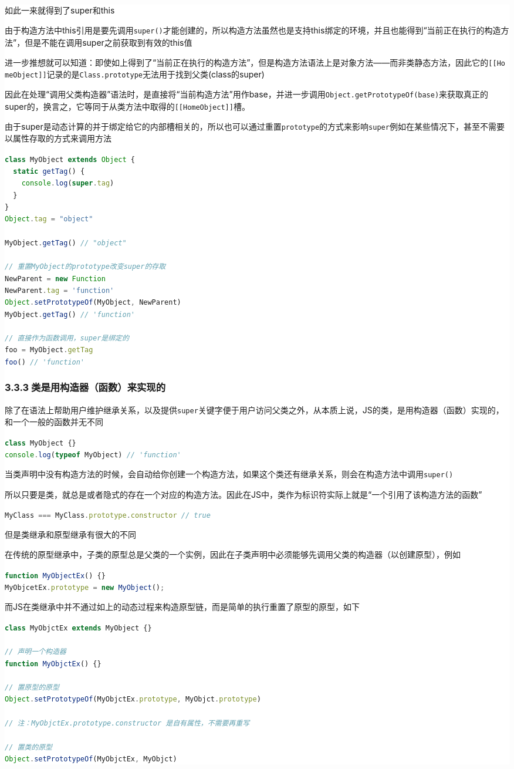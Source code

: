 如此一来就得到了super和this

由于构造方法中this引用是要先调用`super()`才能创建的，所以构造方法虽然也是支持this绑定的环境，并且也能得到“当前正在执行的构造方法”，但是不能在调用super之前获取到有效的this值

进一步推想就可以知道：即使如上得到了“当前正在执行的构造方法”，但是构造方法语法上是对象方法——而非类静态方法，因此它的`[[HomeObject]]`记录的是`Class.prototype`无法用于找到父类(class的super)

因此在处理“调用父类构造器”语法时，是直接将“当前构造方法”用作base，并进一步调用`Object.getPrototypeOf(base)`来获取真正的super的，换言之，它等同于从类方法中取得的`[[HomeObject]]`槽。

由于super是动态计算的并于绑定给它的内部槽相关的，所以也可以通过重置`prototype`的方式来影响`super`例如在某些情况下，甚至不需要以属性存取的方式来调用方法
```js
class MyObject extends Object {
  static getTag() {
    console.log(super.tag)
  }
}
Object.tag = "object"

MyObject.getTag() // "object"

// 重置MyObject的prototype改变super的存取
NewParent = new Function
NewParent.tag = 'function'
Object.setPrototypeOf(MyObject, NewParent)
MyObject.getTag() // 'function'

// 直接作为函数调用，super是绑定的
foo = MyObject.getTag
foo() // 'function'
```

### 3.3.3 类是用构造器（函数）来实现的
除了在语法上帮助用户维护继承关系，以及提供`super`关键字便于用户访问父类之外，从本质上说，JS的类，是用构造器（函数）实现的，和一个一般的函数并无不同
```js
class MyObject {}
console.log(typeof MyObject) // 'function'
```

当类声明中没有构造方法的时候，会自动给你创建一个构造方法，如果这个类还有继承关系，则会在构造方法中调用`super()`

所以只要是类，就总是或者隐式的存在一个对应的构造方法。因此在JS中，类作为标识符实际上就是“一个引用了该构造方法的函数”
```js
MyClass === MyClass.prototype.constructor // true
```

但是类继承和原型继承有很大的不同

在传统的原型继承中，子类的原型总是父类的一个实例，因此在子类声明中必须能够先调用父类的构造器（以创建原型），例如
```js
function MyObjectEx() {}
MyObjcetEx.prototype = new MyObject();
```

而JS在类继承中并不通过如上的动态过程来构造原型链，而是简单的执行重置了原型的原型，如下
```js
class MyObjctEx extends MyObject {}

// 声明一个构造器
function MyObjctEx() {}

// 置原型的原型
Object.setPrototypeOf(MyObjctEx.prototype, MyObjct.prototype)

// 注：MyObjctEx.prototype.constructor 是自有属性，不需要再重写

// 置类的原型
Object.setPrototypeOf(MyObjctEx, MyObjct)
```